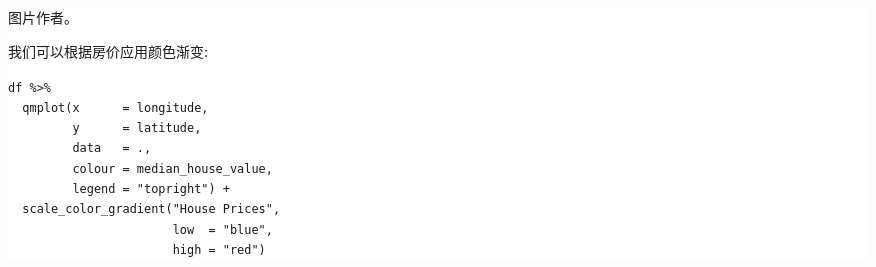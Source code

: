 图片作者。

我们可以根据房价应用颜色渐变:

```
df %>% 
  qmplot(x      = longitude, 
         y      = latitude, 
         data   = ., 
         colour = median_house_value, 
         legend = "topright") +
  scale_color_gradient("House Prices", 
                       low  = "blue",
                       high = "red")
```
